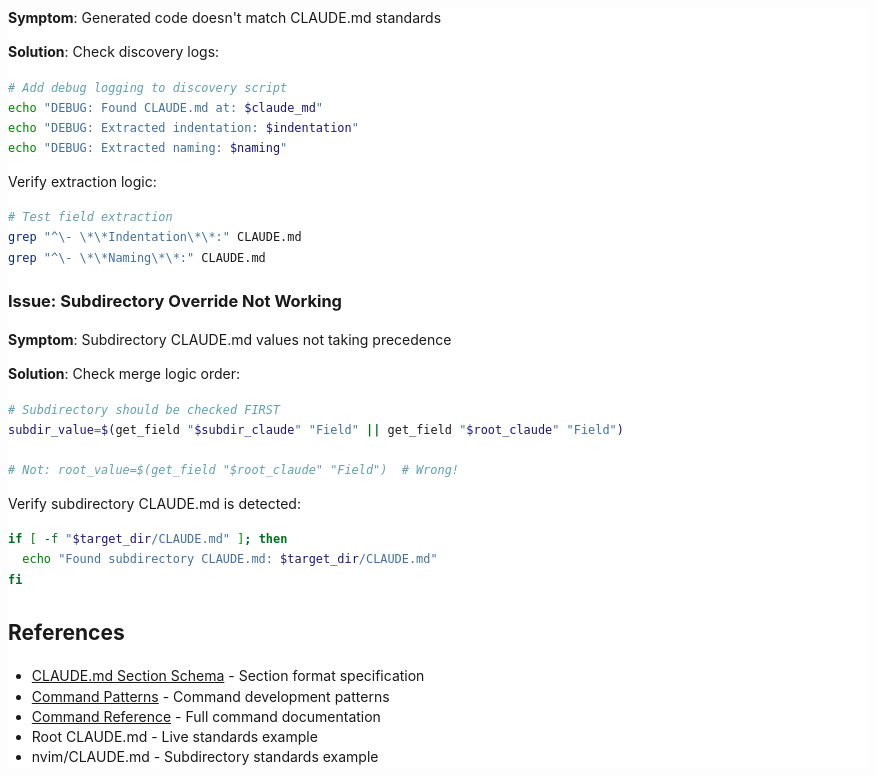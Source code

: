 **Symptom**: Generated code doesn't match CLAUDE.md standards

**Solution**: Check discovery logs:
```bash
# Add debug logging to discovery script
echo "DEBUG: Found CLAUDE.md at: $claude_md"
echo "DEBUG: Extracted indentation: $indentation"
echo "DEBUG: Extracted naming: $naming"
```

Verify extraction logic:
```bash
# Test field extraction
grep "^\- \*\*Indentation\*\*:" CLAUDE.md
grep "^\- \*\*Naming\*\*:" CLAUDE.md
```

### Issue: Subdirectory Override Not Working

**Symptom**: Subdirectory CLAUDE.md values not taking precedence

**Solution**: Check merge logic order:
```bash
# Subdirectory should be checked FIRST
subdir_value=$(get_field "$subdir_claude" "Field" || get_field "$root_claude" "Field")

# Not: root_value=$(get_field "$root_claude" "Field")  # Wrong!
```

Verify subdirectory CLAUDE.md is detected:
```bash
if [ -f "$target_dir/CLAUDE.md" ]; then
  echo "Found subdirectory CLAUDE.md: $target_dir/CLAUDE.md"
fi
```

## References

- [CLAUDE.md Section Schema](claude-md-section-schema.md) - Section format specification
- [Command Patterns](command-patterns.md) - Command development patterns
- [Command Reference](command-reference.md) - Full command documentation
- Root CLAUDE.md - Live standards example
- nvim/CLAUDE.md - Subdirectory standards example
